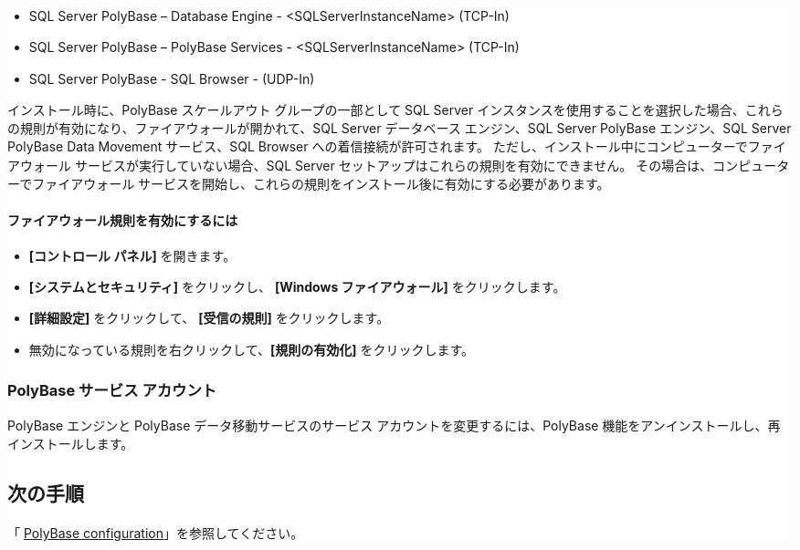 - SQL Server PolyBase – Database Engine - \<SQLServerInstanceName> (TCP-In)  
   
- SQL Server PolyBase – PolyBase Services - \<SQLServerInstanceName> (TCP-In)  

- SQL Server PolyBase - SQL Browser - (UDP-In)  
   
インストール時に、PolyBase スケールアウト グループの一部として SQL Server インスタンスを使用することを選択した場合、これらの規則が有効になり、ファイアウォールが開かれて、SQL Server データベース エンジン、SQL Server PolyBase エンジン、SQL Server PolyBase Data Movement サービス、SQL Browser への着信接続が許可されます。 ただし、インストール中にコンピューターでファイアウォール サービスが実行していない場合、SQL Server セットアップはこれらの規則を有効にできません。 その場合は、コンピューターでファイアウォール サービスを開始し、これらの規則をインストール後に有効にする必要があります。  
   
#### <a name="to-enable-the-firewall-rules"></a>ファイアウォール規則を有効にするには  

- **[コントロール パネル]** を開きます。  

- **[システムとセキュリティ]** をクリックし、 **[Windows ファイアウォール]** をクリックします。  
   
- **[詳細設定]** をクリックして、 **[受信の規則]** をクリックします。  
   
- 無効になっている規則を右クリックして、**[規則の有効化]** をクリックします。  
   
### <a name="polybase-service-accounts"></a>PolyBase サービス アカウント

PolyBase エンジンと PolyBase データ移動サービスのサービス アカウントを変更するには、PolyBase 機能をアンインストールし、再インストールします。

## <a name="next-steps"></a>次の手順  

「 [PolyBase configuration](../../relational-databases/polybase/polybase-configuration.md)」を参照してください。
